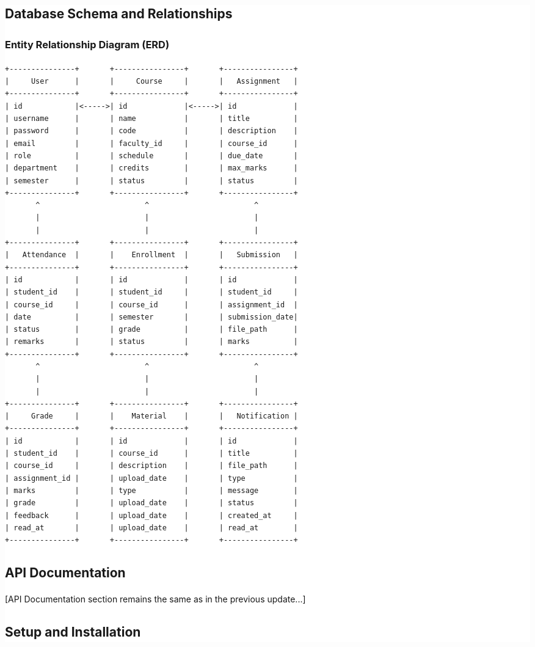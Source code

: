 ## Database Schema and Relationships

### Entity Relationship Diagram (ERD)

```
+---------------+       +----------------+       +----------------+
|     User      |       |     Course     |       |   Assignment   |
+---------------+       +----------------+       +----------------+
| id            |<----->| id             |<----->| id             |
| username      |       | name           |       | title          |
| password      |       | code           |       | description    |
| email         |       | faculty_id     |       | course_id      |
| role          |       | schedule       |       | due_date       |
| department    |       | credits        |       | max_marks      |
| semester      |       | status         |       | status         |
+---------------+       +----------------+       +----------------+
       ^                        ^                        ^
       |                        |                        |
       |                        |                        |
+---------------+       +----------------+       +----------------+
|   Attendance  |       |    Enrollment  |       |   Submission   |
+---------------+       +----------------+       +----------------+
| id            |       | id             |       | id             |
| student_id    |       | student_id     |       | student_id     |
| course_id     |       | course_id      |       | assignment_id  |
| date          |       | semester       |       | submission_date|
| status        |       | grade          |       | file_path      |
| remarks       |       | status         |       | marks          |
+---------------+       +----------------+       +----------------+
       ^                        ^                        ^
       |                        |                        |
       |                        |                        |
+---------------+       +----------------+       +----------------+
|     Grade     |       |    Material    |       |   Notification |
+---------------+       +----------------+       +----------------+
| id            |       | id             |       | id             |
| student_id    |       | course_id      |       | title          |
| course_id     |       | description    |       | file_path      |
| assignment_id |       | upload_date    |       | type           |
| marks         |       | type           |       | message        |
| grade         |       | upload_date    |       | status         |
| feedback      |       | upload_date    |       | created_at     |
| read_at       |       | upload_date    |       | read_at        |
+---------------+       +----------------+       +----------------+
```

## API Documentation

[API Documentation section remains the same as in the previous update...]

## Setup and Installation
